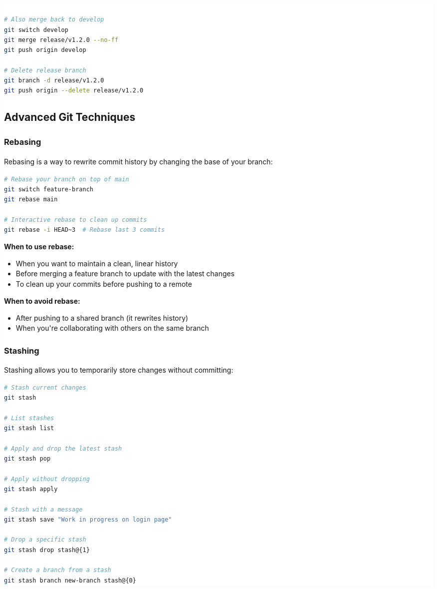 ```bash

# Also merge back to develop
git switch develop
git merge release/v1.2.0 --no-ff
git push origin develop

# Delete release branch
git branch -d release/v1.2.0
git push origin --delete release/v1.2.0
```

## Advanced Git Techniques

### Rebasing

Rebasing is a way to rewrite commit history by changing the base of your branch:

```bash
# Rebase your branch on top of main
git switch feature-branch
git rebase main

# Interactive rebase to clean up commits
git rebase -i HEAD~3  # Rebase last 3 commits
```

**When to use rebase:**

- When you want to maintain a clean, linear history
- Before merging a feature branch to update with the latest changes
- To clean up your commits before pushing to a remote

**When to avoid rebase:**

- After pushing to a shared branch (it rewrites history)
- When you're collaborating with others on the same branch

### Stashing

Stashing allows you to temporarily store changes without committing:

```bash
# Stash current changes
git stash

# List stashes
git stash list

# Apply and drop the latest stash
git stash pop

# Apply without dropping
git stash apply

# Stash with a message
git stash save "Work in progress on login page"

# Drop a specific stash
git stash drop stash@{1}

# Create a branch from a stash
git stash branch new-branch stash@{0}
```
